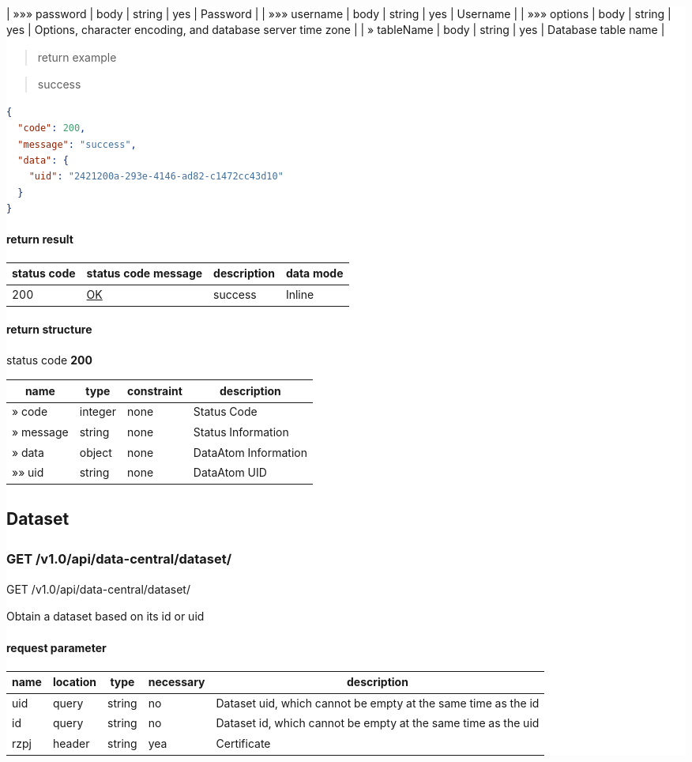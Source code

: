| »»» password | body | string | yes | Password |
| »»» username | body | string | yes | Username |
| »»» options | body | string | yes | Options, character encoding, and database server time zone |
| » tableName | body | string | yes | Database table name |


> return example


> success


```json
{
  "code": 200,
  "message": "success",
  "data": {
    "uid": "2421200a-293e-4146-ad82-c1472cc43d10"
  }
}
```

#### return result
| status code | status code message | description | data mode |
| --- | --- | --- | --- |
| 200 | [OK](https://tools.ietf.org/html/rfc7231#section-6.3.1) | success | Inline |


#### return structure

status code **200**

| name | type | constraint | description |
| --- | --- | --- | --- |
| » code | integer | none | Status Code |
| » message | string | none | Status Information |
| » data | object | none | DataAtom Information |
| »» uid | string | none | DataAtom UID |


## Dataset

### GET /v1.0/api/data-central/dataset/

GET /v1.0/api/data-central/dataset/

Obtain a dataset based on its id or uid

#### request parameter
| name | location | type | necessary | description |
| --- | --- | --- | --- | --- |
| uid | query | string | no | Dataset uid, which cannot be empty at the same time as the id |
| id | query | string | no | Dataset id, which cannot be empty at the same time as the uid |
| rzpj | header | string | yea | Certificate |
